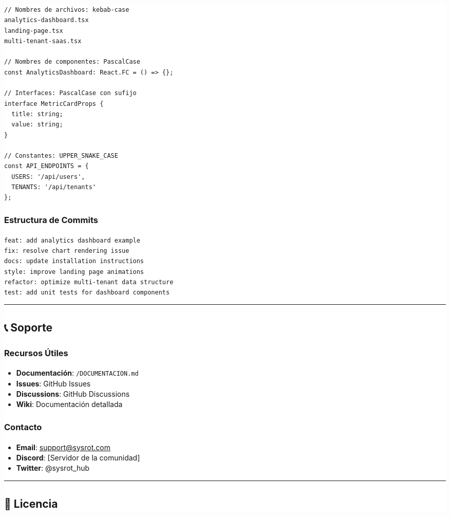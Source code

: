 ```tsx
// Nombres de archivos: kebab-case
analytics-dashboard.tsx
landing-page.tsx
multi-tenant-saas.tsx

// Nombres de componentes: PascalCase
const AnalyticsDashboard: React.FC = () => {};

// Interfaces: PascalCase con sufijo
interface MetricCardProps {
  title: string;
  value: string;
}

// Constantes: UPPER_SNAKE_CASE
const API_ENDPOINTS = {
  USERS: '/api/users',
  TENANTS: '/api/tenants'
};
```

### Estructura de Commits
```
feat: add analytics dashboard example
fix: resolve chart rendering issue
docs: update installation instructions
style: improve landing page animations
refactor: optimize multi-tenant data structure
test: add unit tests for dashboard components
```

---

## 📞 Soporte

### Recursos Útiles
- **Documentación**: `/DOCUMENTACION.md`
- **Issues**: GitHub Issues
- **Discussions**: GitHub Discussions
- **Wiki**: Documentación detallada

### Contacto
- **Email**: support@sysrot.com
- **Discord**: [Servidor de la comunidad]
- **Twitter**: @sysrot_hub

---

## 📄 Licencia
